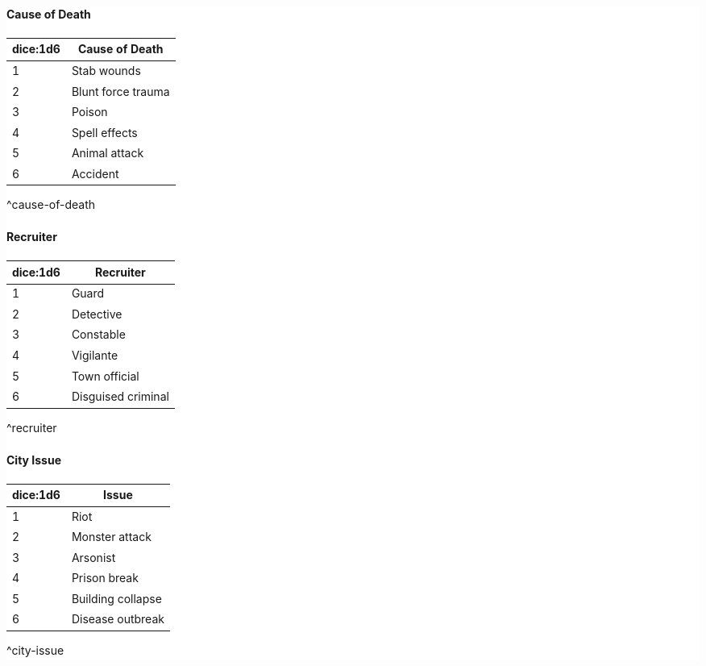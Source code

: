 #### Cause of Death

|dice:1d6|Cause of Death|
|-|-|
|1|Stab wounds|
|2|Blunt force trauma| 
|3|Poison|
|4|Spell effects|
|5|Animal attack|
|6|Accident|
^cause-of-death

#### Recruiter

|dice:1d6|Recruiter|
|-|-|
|1|Guard|
|2|Detective|
|3|Constable|
|4|Vigilante|
|5|Town official|
|6|Disguised criminal|
^recruiter

#### City Issue

|dice:1d6|Issue|
|-|-|
|1|Riot|
|2|Monster attack|
|3|Arsonist|
|4|Prison break|
|5|Building collapse| 
|6|Disease outbreak|
^city-issue
